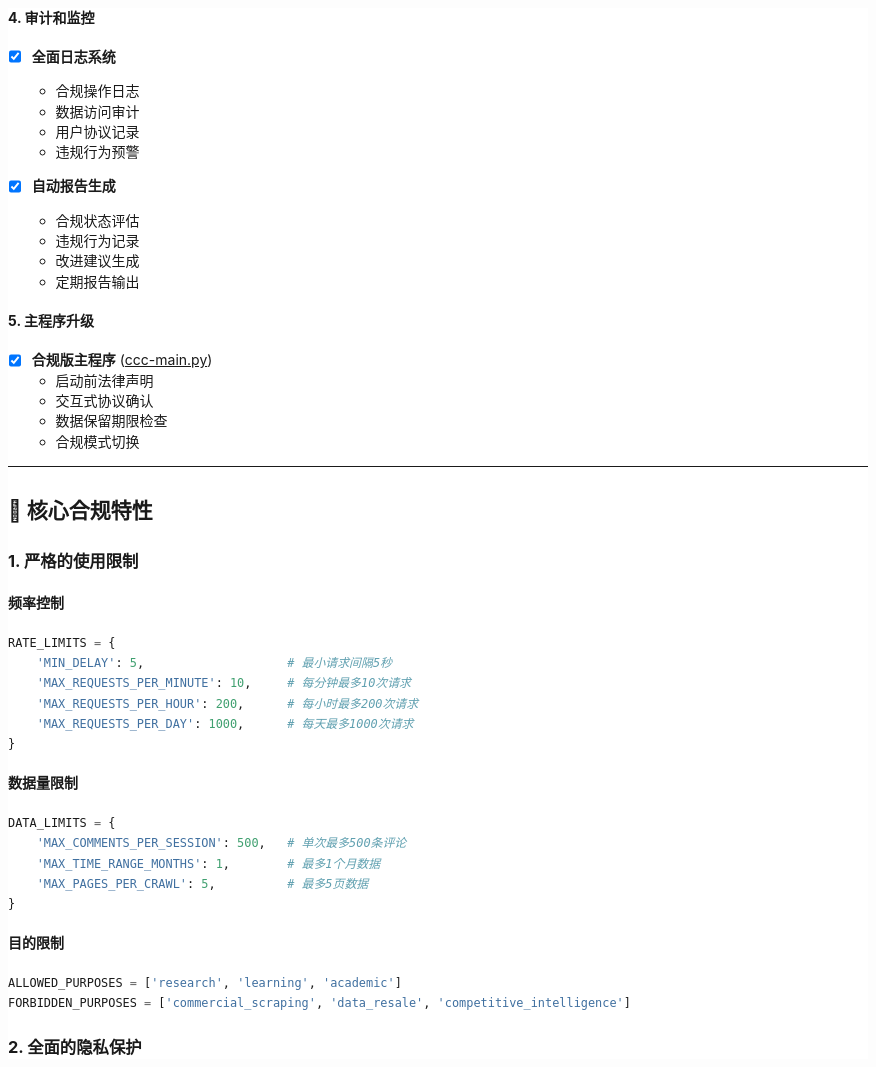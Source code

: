 #### 4. 审计和监控
- [x] **全面日志系统**
  - 合规操作日志
  - 数据访问审计
  - 用户协议记录
  - 违规行为预警

- [x] **自动报告生成**
  - 合规状态评估
  - 违规行为记录
  - 改进建议生成
  - 定期报告输出

#### 5. 主程序升级
- [x] **合规版主程序** ([ccc-main.py](@cc-code/ccc-main.py))
  - 启动前法律声明
  - 交互式协议确认
  - 数据保留期限检查
  - 合规模式切换

---

## 🔐 核心合规特性

### 1. 严格的使用限制

#### 频率控制
```python
RATE_LIMITS = {
    'MIN_DELAY': 5,                    # 最小请求间隔5秒
    'MAX_REQUESTS_PER_MINUTE': 10,     # 每分钟最多10次请求
    'MAX_REQUESTS_PER_HOUR': 200,      # 每小时最多200次请求
    'MAX_REQUESTS_PER_DAY': 1000,      # 每天最多1000次请求
}
```

#### 数据量限制
```python
DATA_LIMITS = {
    'MAX_COMMENTS_PER_SESSION': 500,   # 单次最多500条评论
    'MAX_TIME_RANGE_MONTHS': 1,        # 最多1个月数据
    'MAX_PAGES_PER_CRAWL': 5,          # 最多5页数据
}
```

#### 目的限制
```python
ALLOWED_PURPOSES = ['research', 'learning', 'academic']
FORBIDDEN_PURPOSES = ['commercial_scraping', 'data_resale', 'competitive_intelligence']
```

### 2. 全面的隐私保护

